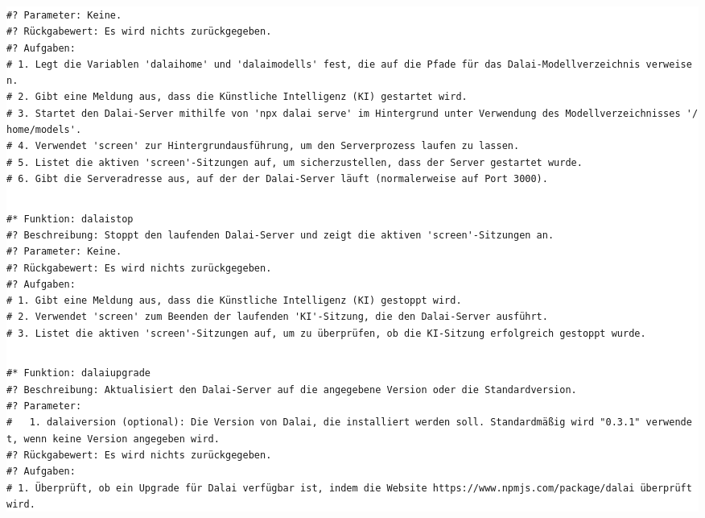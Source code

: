 	#? Parameter: Keine.
	#? Rückgabewert: Es wird nichts zurückgegeben.
	#? Aufgaben:
	# 1. Legt die Variablen 'dalaihome' und 'dalaimodells' fest, die auf die Pfade für das Dalai-Modellverzeichnis verweisen.
	# 2. Gibt eine Meldung aus, dass die Künstliche Intelligenz (KI) gestartet wird.
	# 3. Startet den Dalai-Server mithilfe von 'npx dalai serve' im Hintergrund unter Verwendung des Modellverzeichnisses '/home/models'.
	# 4. Verwendet 'screen' zur Hintergrundausführung, um den Serverprozess laufen zu lassen.
	# 5. Listet die aktiven 'screen'-Sitzungen auf, um sicherzustellen, dass der Server gestartet wurde.
	# 6. Gibt die Serveradresse aus, auf der der Dalai-Server läuft (normalerweise auf Port 3000).
##
##
	#* Funktion: dalaistop
	#? Beschreibung: Stoppt den laufenden Dalai-Server und zeigt die aktiven 'screen'-Sitzungen an.
	#? Parameter: Keine.
	#? Rückgabewert: Es wird nichts zurückgegeben.
	#? Aufgaben:
	# 1. Gibt eine Meldung aus, dass die Künstliche Intelligenz (KI) gestoppt wird.
	# 2. Verwendet 'screen' zum Beenden der laufenden 'KI'-Sitzung, die den Dalai-Server ausführt.
	# 3. Listet die aktiven 'screen'-Sitzungen auf, um zu überprüfen, ob die KI-Sitzung erfolgreich gestoppt wurde.
##
##
	#* Funktion: dalaiupgrade
	#? Beschreibung: Aktualisiert den Dalai-Server auf die angegebene Version oder die Standardversion.
	#? Parameter:
	#   1. dalaiversion (optional): Die Version von Dalai, die installiert werden soll. Standardmäßig wird "0.3.1" verwendet, wenn keine Version angegeben wird.
	#? Rückgabewert: Es wird nichts zurückgegeben.
	#? Aufgaben:
	# 1. Überprüft, ob ein Upgrade für Dalai verfügbar ist, indem die Website https://www.npmjs.com/package/dalai überprüft wird.